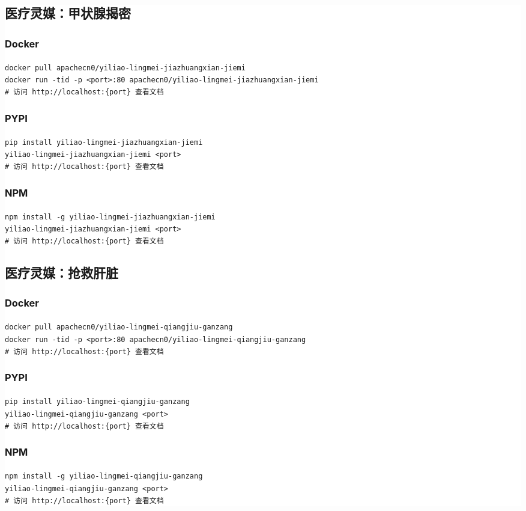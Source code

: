 ## 医疗灵媒：甲状腺揭密



### Docker

```
docker pull apachecn0/yiliao-lingmei-jiazhuangxian-jiemi
docker run -tid -p <port>:80 apachecn0/yiliao-lingmei-jiazhuangxian-jiemi
# 访问 http://localhost:{port} 查看文档
```

### PYPI

```
pip install yiliao-lingmei-jiazhuangxian-jiemi
yiliao-lingmei-jiazhuangxian-jiemi <port>
# 访问 http://localhost:{port} 查看文档
```

### NPM

```
npm install -g yiliao-lingmei-jiazhuangxian-jiemi
yiliao-lingmei-jiazhuangxian-jiemi <port>
# 访问 http://localhost:{port} 查看文档
```

## 医疗灵媒：抢救肝脏



### Docker

```
docker pull apachecn0/yiliao-lingmei-qiangjiu-ganzang
docker run -tid -p <port>:80 apachecn0/yiliao-lingmei-qiangjiu-ganzang
# 访问 http://localhost:{port} 查看文档
```

### PYPI

```
pip install yiliao-lingmei-qiangjiu-ganzang
yiliao-lingmei-qiangjiu-ganzang <port>
# 访问 http://localhost:{port} 查看文档
```

### NPM

```
npm install -g yiliao-lingmei-qiangjiu-ganzang
yiliao-lingmei-qiangjiu-ganzang <port>
# 访问 http://localhost:{port} 查看文档
```

